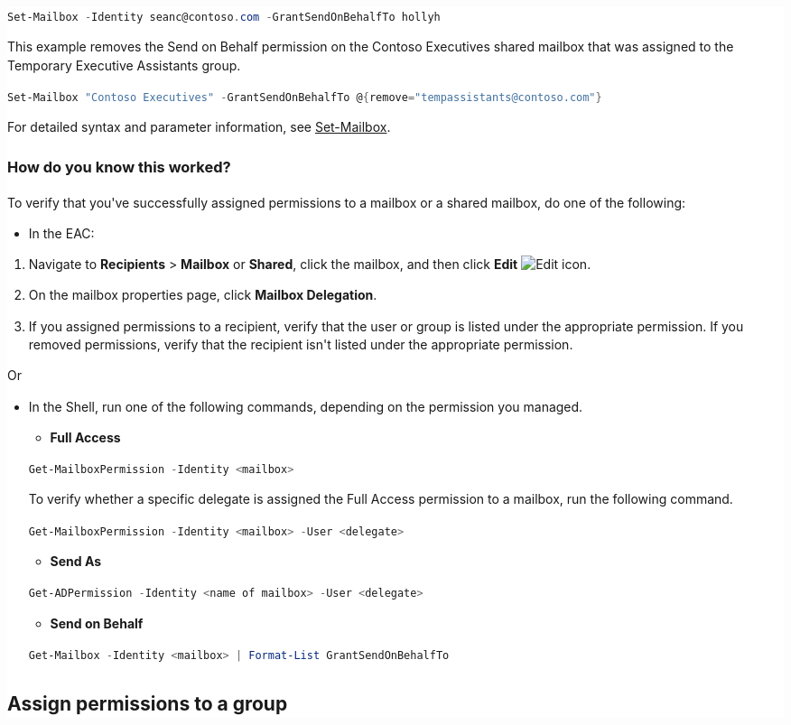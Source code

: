 ```powershell
Set-Mailbox -Identity seanc@contoso.com -GrantSendOnBehalfTo hollyh
```

This example removes the Send on Behalf permission on the Contoso Executives shared mailbox that was assigned to the Temporary Executive Assistants group.

```powershell
Set-Mailbox "Contoso Executives" -GrantSendOnBehalfTo @{remove="tempassistants@contoso.com"}
```

For detailed syntax and parameter information, see [Set-Mailbox](/powershell/module/exchange/set-mailbox).

### How do you know this worked?

To verify that you've successfully assigned permissions to a mailbox or a shared mailbox, do one of the following:

- In the EAC:

1. Navigate to **Recipients** \> **Mailbox** or **Shared**, click the mailbox, and then click **Edit** ![Edit icon](images/ITPro_EAC_EditIcon.gif).

2. On the mailbox properties page, click **Mailbox Delegation**.

3. If you assigned permissions to a recipient, verify that the user or group is listed under the appropriate permission. If you removed permissions, verify that the recipient isn't listed under the appropriate permission.

Or

- In the Shell, run one of the following commands, depending on the permission you managed.

  - **Full Access**

  ```powershell
  Get-MailboxPermission -Identity <mailbox>
  ```

    To verify whether a specific delegate is assigned the Full Access permission to a mailbox, run the following command.

  ```powershell
  Get-MailboxPermission -Identity <mailbox> -User <delegate>
  ```

  - **Send As**

  ```powershell
  Get-ADPermission -Identity <name of mailbox> -User <delegate>
  ```

  - **Send on Behalf**

  ```powershell
  Get-Mailbox -Identity <mailbox> | Format-List GrantSendOnBehalfTo
  ```

## Assign permissions to a group
